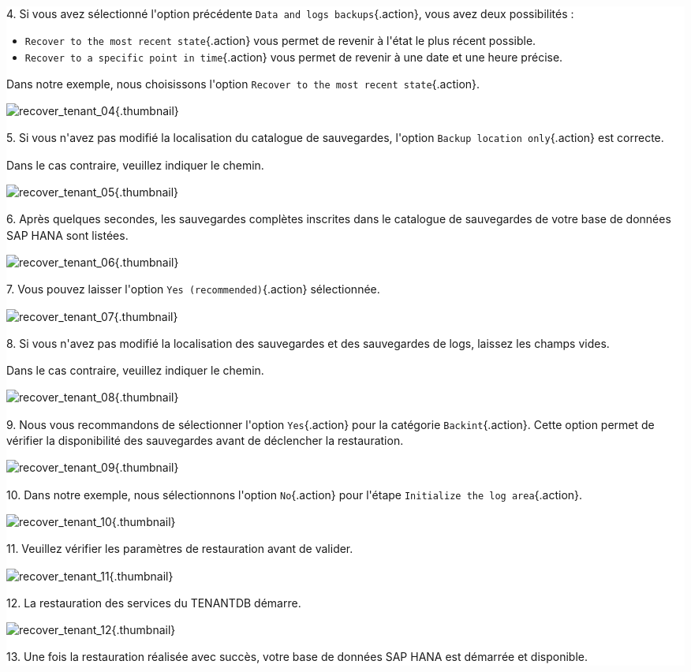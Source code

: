 4\. Si vous avez sélectionné l'option précédente `Data and logs backups`{.action}, vous avez deux possibilités :
  
- `Recover to the most recent state`{.action} vous permet de revenir à l'état le plus récent possible.
- `Recover to a specific point in time`{.action} vous permet de revenir à une date et une heure précise.

Dans notre exemple, nous choisissons l'option `Recover to the most recent state`{.action}.

![recover_tenant_04](recover_tenant_04.png){.thumbnail}

5\. Si vous n'avez pas modifié la localisation du catalogue de sauvegardes, l'option `Backup location only`{.action} est correcte.

Dans le cas contraire, veuillez indiquer le chemin.

![recover_tenant_05](recover_tenant_05.png){.thumbnail}

6\. Après quelques secondes, les sauvegardes complètes inscrites dans le catalogue de sauvegardes de votre base de données SAP HANA sont listées.

![recover_tenant_06](recover_tenant_06.png){.thumbnail}

7\. Vous pouvez laisser l'option `Yes (recommended)`{.action} sélectionnée.

![recover_tenant_07](recover_tenant_07.png){.thumbnail}

8\. Si vous n'avez pas modifié la localisation des sauvegardes et des sauvegardes de logs, laissez les champs vides.

Dans le cas contraire, veuillez indiquer le chemin.

![recover_tenant_08](recover_tenant_08.png){.thumbnail}

9\. Nous vous recommandons de sélectionner l'option `Yes`{.action} pour la catégorie `Backint`{.action}. Cette option permet de vérifier la disponibilité des sauvegardes avant de déclencher la restauration.

![recover_tenant_09](recover_tenant_09.png){.thumbnail}

10\. Dans notre exemple, nous sélectionnons l'option `No`{.action} pour l'étape `Initialize the log area`{.action}.

![recover_tenant_10](recover_tenant_10.png){.thumbnail}

11\. Veuillez vérifier les paramètres de restauration avant de valider.

![recover_tenant_11](recover_tenant_11.png){.thumbnail}

12\. La restauration des services du TENANTDB démarre.

![recover_tenant_12](recover_tenant_12.png){.thumbnail}

13\. Une fois la restauration réalisée avec succès, votre base de données SAP HANA est démarrée et disponible.

